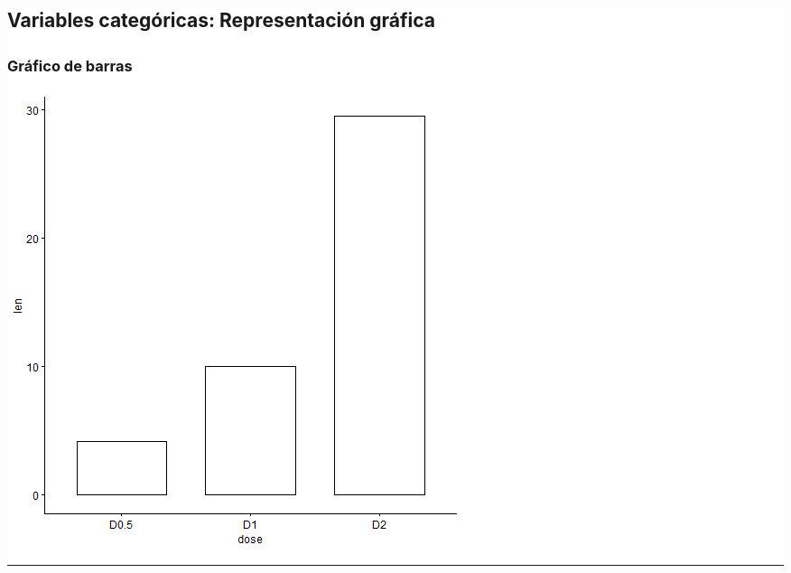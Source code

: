 
## Variables categóricas: Representación gráfica
### Gráfico de barras
![plot of chunk unnamed-chunk-18](figure/unnamed-chunk-18-1.png)

---
